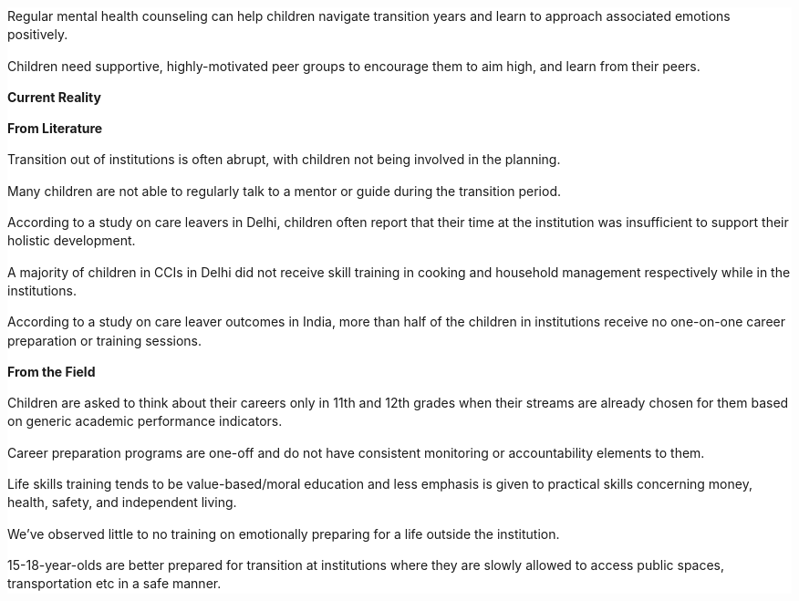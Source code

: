   

Regular mental health counseling can help children navigate transition years and learn to approach associated emotions positively.

  

Children need supportive, highly-motivated peer groups to encourage them to aim high, and learn from their peers.  

  

  

**Current Reality**

  

**From Literature**

  

Transition out of institutions is often abrupt, with children not being involved in the planning.

  

Many children are not able to regularly talk to a mentor or guide during the transition period.

  

According to a study on care leavers in Delhi, children often report that their time at the institution was insufficient to support their holistic development. 

  

A majority of children in CCIs in Delhi did not receive skill training in cooking and household management respectively while in the institutions.

  

According to a study on care leaver outcomes in India, more than half of the children in institutions receive no one-on-one career preparation or training sessions.

  

  

**From the Field**

  

Children are asked to think about their careers only in 11th and 12th grades when their streams are already chosen for them based on generic academic performance indicators.

  

Career preparation programs are one-off and do not have consistent monitoring or accountability elements to them.

  

Life skills training tends to be value-based/moral education and less emphasis is given to practical skills concerning money, health, safety, and independent living.

  

We’ve observed little to no training on emotionally preparing for a life outside the institution.

  

15-18-year-olds are better prepared for transition at institutions where they are slowly allowed to access public spaces, transportation etc in a safe manner.
